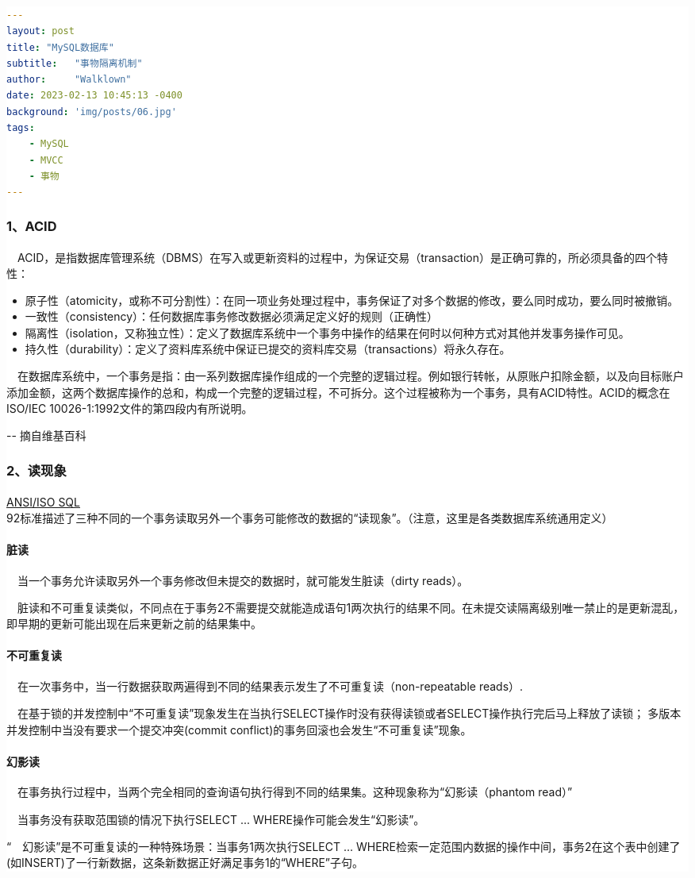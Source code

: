 ```yaml
---
layout: post
title: "MySQL数据库"
subtitle:   "事物隔离机制"
author:     "Walklown"
date: 2023-02-13 10:45:13 -0400
background: 'img/posts/06.jpg'
tags:
    - MySQL
    - MVCC
    - 事物
---
```


### 1、ACID

&ensp;&ensp;ACID，是指数据库管理系统（DBMS）在写入或更新资料的过程中，为保证交易（transaction）是正确可靠的，所必须具备的四个特性：  
* 原子性（atomicity，或称不可分割性）：在同一项业务处理过程中，事务保证了对多个数据的修改，要么同时成功，要么同时被撤销。
* 一致性（consistency）：任何数据库事务修改数据必须满足定义好的规则（正确性）
* 隔离性（isolation，又称独立性）：定义了数据库系统中一个事务中操作的结果在何时以何种方式对其他并发事务操作可见。
* 持久性（durability）：定义了资料库系统中保证已提交的资料库交易（transactions）将永久存在。

&ensp;&ensp;在数据库系统中，一个事务是指：由一系列数据库操作组成的一个完整的逻辑过程。例如银行转帐，从原账户扣除金额，以及向目标账户添加金额，这两个数据库操作的总和，构成一个完整的逻辑过程，不可拆分。这个过程被称为一个事务，具有ACID特性。ACID的概念在ISO/IEC 10026-1:1992文件的第四段内有所说明。

-- 摘自维基百科

### 2、读现象

[ANSI/ISO SQL](https://zh.wikipedia.org/wiki/SQL) 92标准描述了三种不同的一个事务读取另外一个事务可能修改的数据的“读现象”。（注意，这里是各类数据库系统通用定义）

#### 脏读

&ensp;&ensp;当一个事务允许读取另外一个事务修改但未提交的数据时，就可能发生脏读（dirty reads）。

&ensp;&ensp;脏读和不可重复读类似，不同点在于事务2不需要提交就能造成语句1两次执行的结果不同。在未提交读隔离级别唯一禁止的是更新混乱，即早期的更新可能出现在后来更新之前的结果集中。

#### 不可重复读

&ensp;&ensp;在一次事务中，当一行数据获取两遍得到不同的结果表示发生了不可重复读（non-repeatable reads）.

&ensp;&ensp;在基于锁的并发控制中“不可重复读”现象发生在当执行SELECT操作时没有获得读锁或者SELECT操作执行完后马上释放了读锁； 多版本并发控制中当没有要求一个提交冲突(commit conflict)的事务回滚也会发生“不可重复读”现象。

#### 幻影读

&ensp;&ensp;在事务执行过程中，当两个完全相同的查询语句执行得到不同的结果集。这种现象称为“幻影读（phantom read）”

&ensp;&ensp;当事务没有获取范围锁的情况下执行SELECT ... WHERE操作可能会发生“幻影读”。

“&ensp;&ensp;幻影读”是不可重复读的一种特殊场景：当事务1两次执行SELECT ... WHERE检索一定范围内数据的操作中间，事务2在这个表中创建了(如INSERT)了一行新数据，这条新数据正好满足事务1的“WHERE”子句。


